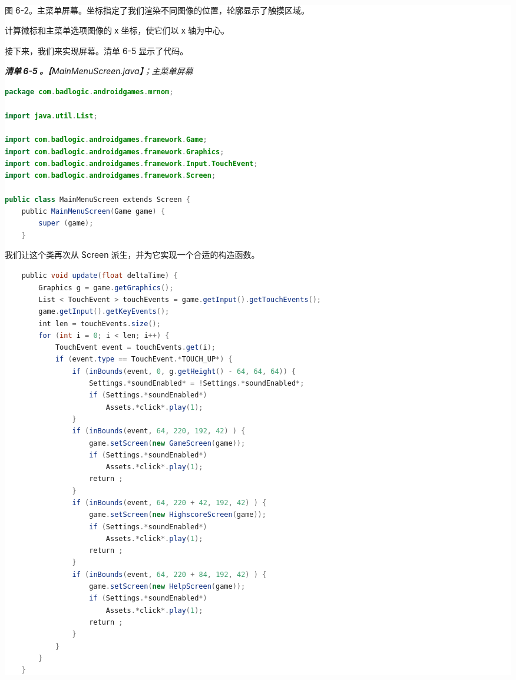 图 6-2。主菜单屏幕。坐标指定了我们渲染不同图像的位置，轮廓显示了触摸区域。

计算徽标和主菜单选项图像的 x 坐标，使它们以 x 轴为中心。

接下来，我们来实现屏幕。清单 6-5 显示了代码。

***清单 6-5 。****【MainMenuScreen.java】；主菜单屏幕*

```java
package com.badlogic.androidgames.mrnom;

import java.util.List;

import com.badlogic.androidgames.framework.Game;
import com.badlogic.androidgames.framework.Graphics;
import com.badlogic.androidgames.framework.Input.TouchEvent;
import com.badlogic.androidgames.framework.Screen;

public class MainMenuScreen extends Screen {
    public MainMenuScreen(Game game) {
        super (game);
    }
```

我们让这个类再次从 Screen 派生，并为它实现一个合适的构造函数。

```java
    public void update(float deltaTime) {
        Graphics g = game.getGraphics();
        List < TouchEvent > touchEvents = game.getInput().getTouchEvents();
        game.getInput().getKeyEvents();
        int len = touchEvents.size();
        for (int i = 0; i < len; i++) {
            TouchEvent event = touchEvents.get(i);
            if (event.type == TouchEvent.*TOUCH_UP*) {
                if (inBounds(event, 0, g.getHeight() - 64, 64, 64)) {
                    Settings.*soundEnabled* = !Settings.*soundEnabled*;
                    if (Settings.*soundEnabled*)
                        Assets.*click*.play(1);
                }
                if (inBounds(event, 64, 220, 192, 42) ) {
                    game.setScreen(new GameScreen(game));
                    if (Settings.*soundEnabled*)
                        Assets.*click*.play(1);
                    return ;
                }
                if (inBounds(event, 64, 220 + 42, 192, 42) ) {
                    game.setScreen(new HighscoreScreen(game));
                    if (Settings.*soundEnabled*)
                        Assets.*click*.play(1);
                    return ;
                }
                if (inBounds(event, 64, 220 + 84, 192, 42) ) {
                    game.setScreen(new HelpScreen(game));
                    if (Settings.*soundEnabled*)
                        Assets.*click*.play(1);
                    return ;
                }
            }
        }
    }
```
